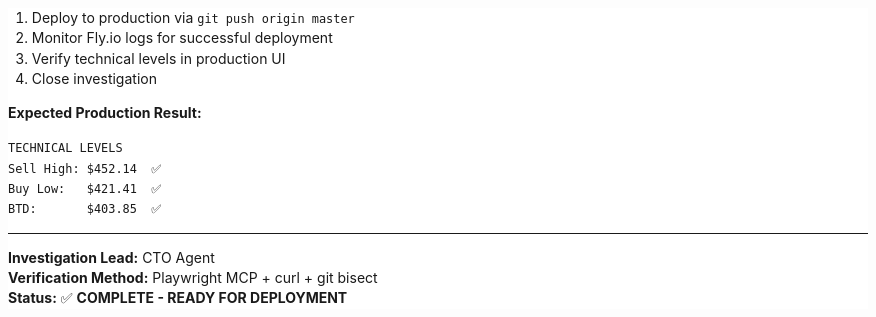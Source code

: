 1. Deploy to production via `git push origin master`
2. Monitor Fly.io logs for successful deployment
3. Verify technical levels in production UI
4. Close investigation

**Expected Production Result:**
```
TECHNICAL LEVELS
Sell High: $452.14  ✅
Buy Low:   $421.41  ✅
BTD:       $403.85  ✅
```

---

**Investigation Lead:** CTO Agent  
**Verification Method:** Playwright MCP + curl + git bisect  
**Status:** ✅ **COMPLETE - READY FOR DEPLOYMENT**

